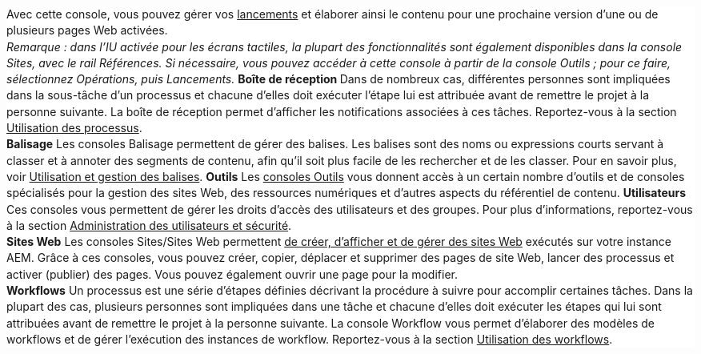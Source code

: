    <td>Avec cette console, vous pouvez gérer vos <a href="/help/sites-classic-ui-authoring/classic-launches.md">lancements</a> et élaborer ainsi le contenu pour une prochaine version d’une ou de plusieurs pages Web activées.<br /> <i>Remarque : dans l’IU activée pour les écrans tactiles, la plupart des fonctionnalités sont également disponibles dans la console Sites, avec le rail Références.</i> <i>Si nécessaire, vous pouvez accéder à cette console à partir de la console Outils ; pour ce faire, sélectionnez Opérations, puis Lancements.</i></td>
  </tr>
  <tr>
   <td><strong>Boîte de réception </strong></td>
   <td>Dans de nombreux cas, différentes personnes sont impliquées dans la sous-tâche d’un processus et chacune d’elles doit exécuter l’étape lui est attribuée avant de remettre le projet à la personne suivante. La boîte de réception permet d’afficher les notifications associées à ces tâches. Reportez-vous à la section <a href="/help/sites-administering/workflows.md">Utilisation des processus</a>. <br /> </td>
  </tr>
  <tr>
   <td><strong>Balisage</strong></td>
   <td>Les consoles Balisage permettent de gérer des balises. Les balises sont des noms ou expressions courts servant à classer et à annoter des segments de contenu, afin qu’il soit plus facile de les rechercher et de les classer. Pour en savoir plus, voir <a href="/help/sites-classic-ui-authoring/classic-feature-tags.md">Utilisation et gestion des balises</a>.</td>
  </tr>
  <tr>
   <td><strong>Outils</strong></td>
   <td>Les <a href="/help/sites-administering/tools-consoles.md">consoles Outils</a> vous donnent accès à un certain nombre d’outils et de consoles spécialisés pour la gestion des sites Web, des ressources numériques et d’autres aspects du référentiel de contenu.</td>
  </tr>
  <tr>
   <td><strong>Utilisateurs</strong></td>
   <td>Ces consoles vous permettent de gérer les droits d’accès des utilisateurs et des groupes. Pour plus d’informations, reportez-vous à la section <a href="/help/sites-administering/security.md">Administration des utilisateurs et sécurité</a>.<br />  </td>
  </tr>
  <tr>
   <td><strong>Sites Web</strong></td>
   <td>Les consoles Sites/Sites Web permettent <a href="/help/sites-classic-ui-authoring/classic-page-author.md">de créer, d’afficher et de gérer des sites Web</a> exécutés sur votre instance AEM. Grâce à ces consoles, vous pouvez créer, copier, déplacer et supprimer des pages de site Web, lancer des processus et activer (publier) des pages. Vous pouvez également ouvrir une page pour la modifier.<br /> </td>
  </tr>
  <tr>
   <td><strong>Workflows</strong></td>
   <td>Un processus est une série d’étapes définies décrivant la procédure à suivre pour accomplir certaines tâches. Dans la plupart des cas, plusieurs personnes sont impliquées dans une tâche et chacune d’elles doit exécuter les étapes qui lui sont attribuées avant de remettre le projet à la personne suivante. La console Workflow vous permet d’élaborer des modèles de workflows et de gérer l’exécution des instances de workflow. Reportez-vous à la section <a href="/help/sites-administering/workflows.md">Utilisation des workflows</a>.<br /> </td>
  </tr>
 </tbody>
</table>
